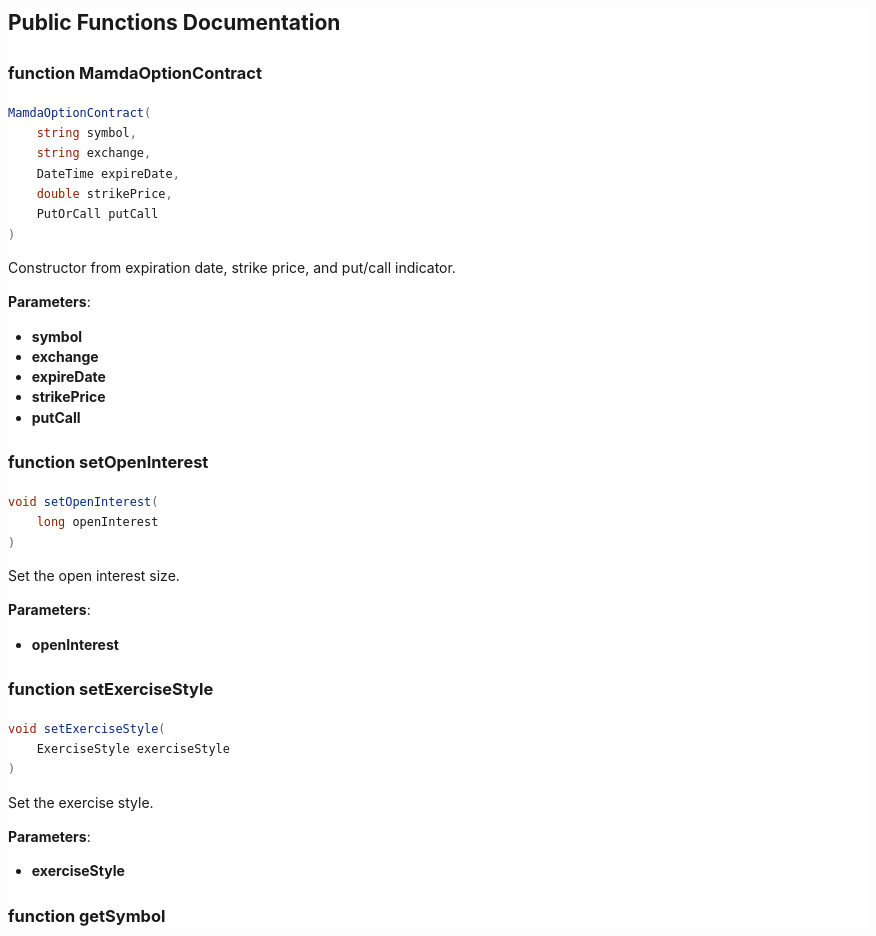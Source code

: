 


## Public Functions Documentation

### function MamdaOptionContract

```csharp
MamdaOptionContract(
    string symbol,
    string exchange,
    DateTime expireDate,
    double strikePrice,
    PutOrCall putCall
)
```

Constructor from expiration date, strike price, and put/call indicator. 

**Parameters**: 

  * **symbol** 
  * **exchange** 
  * **expireDate** 
  * **strikePrice** 
  * **putCall** 


### function setOpenInterest

```csharp
void setOpenInterest(
    long openInterest
)
```

Set the open interest size. 

**Parameters**: 

  * **openInterest** 


### function setExerciseStyle

```csharp
void setExerciseStyle(
    ExerciseStyle exerciseStyle
)
```

Set the exercise style. 

**Parameters**: 

  * **exerciseStyle** 


### function getSymbol
